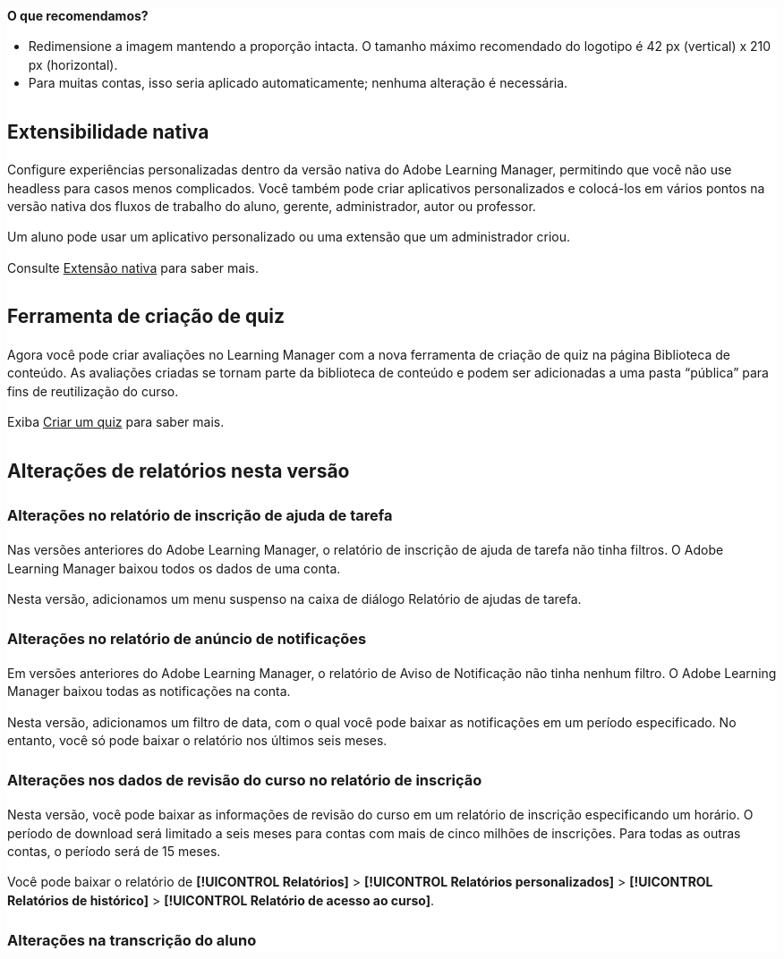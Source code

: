 **O que recomendamos?**

* Redimensione a imagem mantendo a proporção intacta. O tamanho máximo recomendado do logotipo é 42 px (vertical) x 210 px (horizontal).
* Para muitas contas, isso seria aplicado automaticamente; nenhuma alteração é necessária.

## Extensibilidade nativa

Configure experiências personalizadas dentro da versão nativa do Adobe Learning Manager, permitindo que você não use headless para casos menos complicados. Você também pode criar aplicativos personalizados e colocá-los em vários pontos na versão nativa dos fluxos de trabalho do aluno, gerente, administrador, autor ou professor.

Um aluno pode usar um aplicativo personalizado ou uma extensão que um administrador criou.

Consulte [Extensão nativa](/help/migrated/administrators/feature-summary/native-extensibility.md) para saber mais.

## Ferramenta de criação de quiz

Agora você pode criar avaliações no Learning Manager com a nova ferramenta de criação de quiz na página Biblioteca de conteúdo. As avaliações criadas se tornam parte da biblioteca de conteúdo e podem ser adicionadas a uma pasta “pública” para fins de reutilização do curso.

Exiba [Criar um quiz](/help/migrated/authors/feature-summary/content-library.md) para saber mais.

## Alterações de relatórios nesta versão

### Alterações no relatório de inscrição de ajuda de tarefa

Nas versões anteriores do Adobe Learning Manager, o relatório de inscrição de ajuda de tarefa não tinha filtros. O Adobe Learning Manager baixou todos os dados de uma conta.

Nesta versão, adicionamos um menu suspenso na caixa de diálogo Relatório de ajudas de tarefa.

### Alterações no relatório de anúncio de notificações

Em versões anteriores do Adobe Learning Manager, o relatório de Aviso de Notificação não tinha nenhum filtro. O Adobe Learning Manager baixou todas as notificações na conta.

Nesta versão, adicionamos um filtro de data, com o qual você pode baixar as notificações em um período especificado.  No entanto, você só pode baixar o relatório nos últimos seis meses.

### Alterações nos dados de revisão do curso no relatório de inscrição

Nesta versão, você pode baixar as informações de revisão do curso em um relatório de inscrição especificando um horário. O período de download será limitado a seis meses para contas com mais de cinco milhões de inscrições. Para todas as outras contas, o período será de 15 meses.

Você pode baixar o relatório de **[!UICONTROL Relatórios]** > **[!UICONTROL Relatórios personalizados]** > **[!UICONTROL Relatórios de histórico]** > **[!UICONTROL Relatório de acesso ao curso]**.

### Alterações na transcrição do aluno
